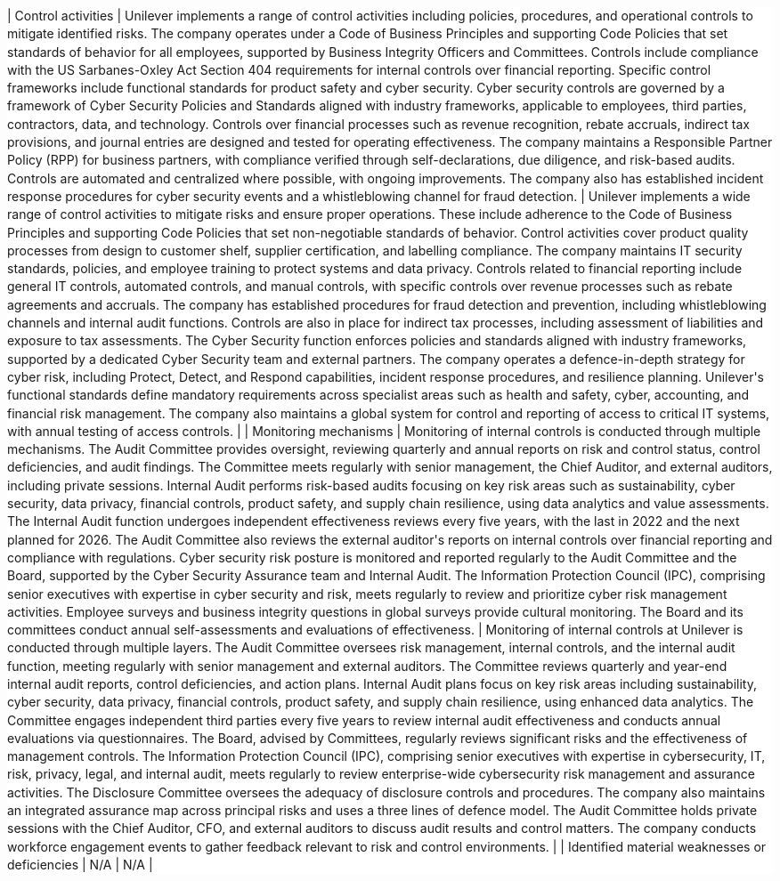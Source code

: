 | Control activities | Unilever implements a range of control activities including policies, procedures, and operational controls to mitigate identified risks. The company operates under a Code of Business Principles and supporting Code Policies that set standards of behavior for all employees, supported by Business Integrity Officers and Committees. Controls include compliance with the US Sarbanes-Oxley Act Section 404 requirements for internal controls over financial reporting. Specific control frameworks include functional standards for product safety and cyber security. Cyber security controls are governed by a framework of Cyber Security Policies and Standards aligned with industry frameworks, applicable to employees, third parties, contractors, data, and technology. Controls over financial processes such as revenue recognition, rebate accruals, indirect tax provisions, and journal entries are designed and tested for operating effectiveness. The company maintains a Responsible Partner Policy (RPP) for business partners, with compliance verified through self-declarations, due diligence, and risk-based audits. Controls are automated and centralized where possible, with ongoing improvements. The company also has established incident response procedures for cyber security events and a whistleblowing channel for fraud detection. | Unilever implements a wide range of control activities to mitigate risks and ensure proper operations. These include adherence to the Code of Business Principles and supporting Code Policies that set non-negotiable standards of behavior. Control activities cover product quality processes from design to customer shelf, supplier certification, and labelling compliance. The company maintains IT security standards, policies, and employee training to protect systems and data privacy. Controls related to financial reporting include general IT controls, automated controls, and manual controls, with specific controls over revenue processes such as rebate agreements and accruals. The company has established procedures for fraud detection and prevention, including whistleblowing channels and internal audit functions. Controls are also in place for indirect tax processes, including assessment of liabilities and exposure to tax assessments. The Cyber Security function enforces policies and standards aligned with industry frameworks, supported by a dedicated Cyber Security team and external partners. The company operates a defence-in-depth strategy for cyber risk, including Protect, Detect, and Respond capabilities, incident response procedures, and resilience planning. Unilever's functional standards define mandatory requirements across specialist areas such as health and safety, cyber, accounting, and financial risk management. The company also maintains a global system for control and reporting of access to critical IT systems, with annual testing of access controls. |
| Monitoring mechanisms | Monitoring of internal controls is conducted through multiple mechanisms. The Audit Committee provides oversight, reviewing quarterly and annual reports on risk and control status, control deficiencies, and audit findings. The Committee meets regularly with senior management, the Chief Auditor, and external auditors, including private sessions. Internal Audit performs risk-based audits focusing on key risk areas such as sustainability, cyber security, data privacy, financial controls, product safety, and supply chain resilience, using data analytics and value assessments. The Internal Audit function undergoes independent effectiveness reviews every five years, with the last in 2022 and the next planned for 2026. The Audit Committee also reviews the external auditor's reports on internal controls over financial reporting and compliance with regulations. Cyber security risk posture is monitored and reported regularly to the Audit Committee and the Board, supported by the Cyber Security Assurance team and Internal Audit. The Information Protection Council (IPC), comprising senior executives with expertise in cyber security and risk, meets regularly to review and prioritize cyber risk management activities. Employee surveys and business integrity questions in global surveys provide cultural monitoring. The Board and its committees conduct annual self-assessments and evaluations of effectiveness. | Monitoring of internal controls at Unilever is conducted through multiple layers. The Audit Committee oversees risk management, internal controls, and the internal audit function, meeting regularly with senior management and external auditors. The Committee reviews quarterly and year-end internal audit reports, control deficiencies, and action plans. Internal Audit plans focus on key risk areas including sustainability, cyber security, data privacy, financial controls, product safety, and supply chain resilience, using enhanced data analytics. The Committee engages independent third parties every five years to review internal audit effectiveness and conducts annual evaluations via questionnaires. The Board, advised by Committees, regularly reviews significant risks and the effectiveness of management controls. The Information Protection Council (IPC), comprising senior executives with expertise in cybersecurity, IT, risk, privacy, legal, and internal audit, meets regularly to review enterprise-wide cybersecurity risk management and assurance activities. The Disclosure Committee oversees the adequacy of disclosure controls and procedures. The company also maintains an integrated assurance map across principal risks and uses a three lines of defence model. The Audit Committee holds private sessions with the Chief Auditor, CFO, and external auditors to discuss audit results and control matters. The company conducts workforce engagement events to gather feedback relevant to risk and control environments. |
| Identified material weaknesses or deficiencies | N/A | N/A |